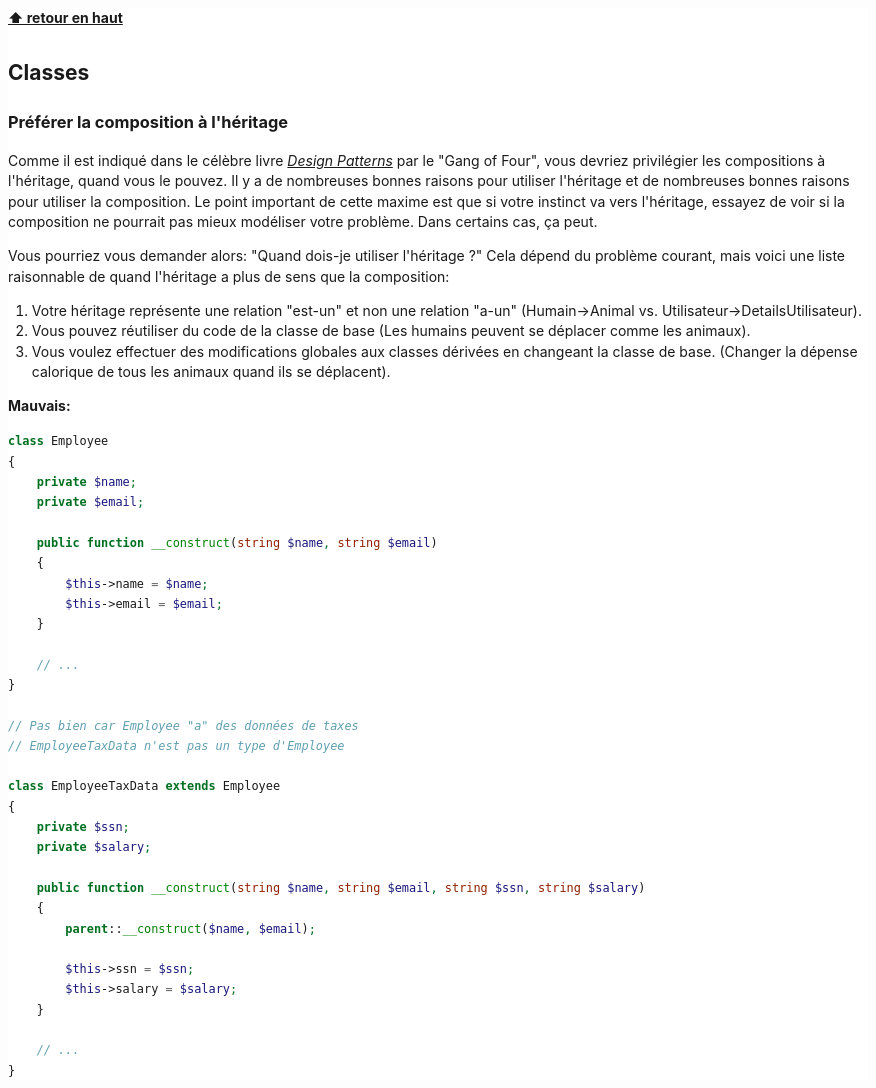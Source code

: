 **[⬆ retour en haut](#table-des-matières)**

## Classes

### Préférer la composition à l'héritage

Comme il est indiqué dans le célèbre livre [*Design Patterns*](https://fr.wikipedia.org/wiki/Design_Patterns) par le "Gang of Four", vous devriez privilégier les compositions à l'héritage, quand vous le pouvez. Il y a de nombreuses bonnes raisons pour utiliser l'héritage et de nombreuses bonnes raisons pour utiliser la composition. Le point important de cette maxime est que si votre instinct va vers l'héritage, essayez de voir si la composition ne pourrait pas mieux modéliser votre problème. Dans certains cas, ça peut.

Vous pourriez vous demander alors: "Quand dois-je utiliser l'héritage ?" Cela dépend du problème courant, mais voici une liste raisonnable de quand l'héritage a plus de sens que la composition:

1. Votre héritage représente une relation "est-un" et non une relation "a-un" (Humain->Animal vs. Utilisateur->DetailsUtilisateur).
2. Vous pouvez réutiliser du code de la classe de base (Les humains peuvent se déplacer comme les animaux).
3. Vous voulez effectuer des modifications globales aux classes dérivées en changeant la classe de base. (Changer la dépense calorique de tous les animaux quand ils se déplacent).

**Mauvais:**

```php
class Employee
{
    private $name;
    private $email;

    public function __construct(string $name, string $email)
    {
        $this->name = $name;
        $this->email = $email;
    }

    // ...
}

// Pas bien car Employee "a" des données de taxes
// EmployeeTaxData n'est pas un type d'Employee

class EmployeeTaxData extends Employee
{
    private $ssn;
    private $salary;

    public function __construct(string $name, string $email, string $ssn, string $salary)
    {
        parent::__construct($name, $email);

        $this->ssn = $ssn;
        $this->salary = $salary;
    }

    // ...
}
```
